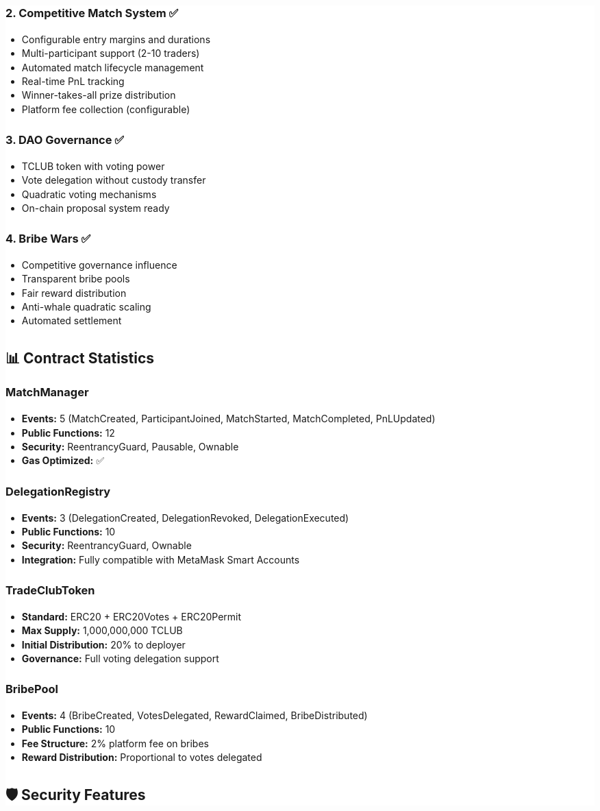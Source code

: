 ### 2. Competitive Match System ✅
- Configurable entry margins and durations
- Multi-participant support (2-10 traders)
- Automated match lifecycle management
- Real-time PnL tracking
- Winner-takes-all prize distribution
- Platform fee collection (configurable)

### 3. DAO Governance ✅
- TCLUB token with voting power
- Vote delegation without custody transfer
- Quadratic voting mechanisms
- On-chain proposal system ready

### 4. Bribe Wars ✅
- Competitive governance influence
- Transparent bribe pools
- Fair reward distribution
- Anti-whale quadratic scaling
- Automated settlement

## 📊 Contract Statistics

### MatchManager
- **Events:** 5 (MatchCreated, ParticipantJoined, MatchStarted, MatchCompleted, PnLUpdated)
- **Public Functions:** 12
- **Security:** ReentrancyGuard, Pausable, Ownable
- **Gas Optimized:** ✅

### DelegationRegistry
- **Events:** 3 (DelegationCreated, DelegationRevoked, DelegationExecuted)
- **Public Functions:** 10
- **Security:** ReentrancyGuard, Ownable
- **Integration:** Fully compatible with MetaMask Smart Accounts

### TradeClubToken
- **Standard:** ERC20 + ERC20Votes + ERC20Permit
- **Max Supply:** 1,000,000,000 TCLUB
- **Initial Distribution:** 20% to deployer
- **Governance:** Full voting delegation support

### BribePool
- **Events:** 4 (BribeCreated, VotesDelegated, RewardClaimed, BribeDistributed)
- **Public Functions:** 10
- **Fee Structure:** 2% platform fee on bribes
- **Reward Distribution:** Proportional to votes delegated

## 🛡️ Security Features
